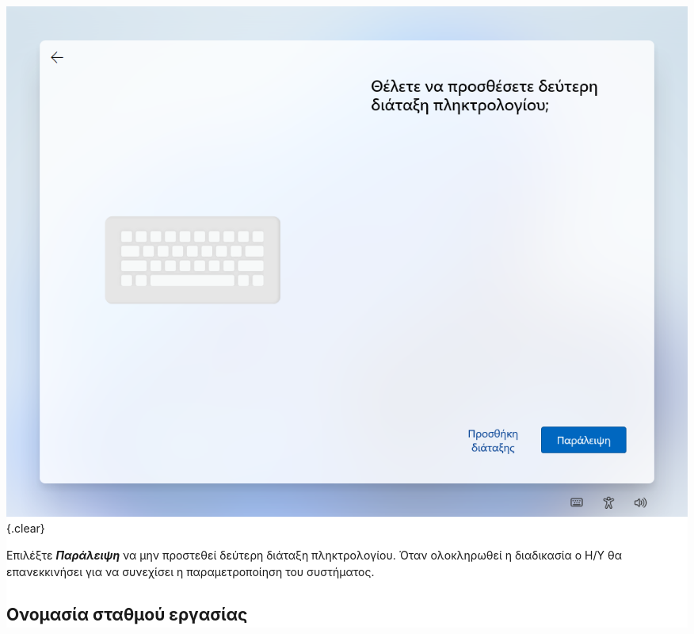 [![](10-setup-additional-keyboard.png)](10-setup-additional-keyboard.png)
{.clear}

Επιλέξτε ***Παράλειψη*** να μην προστεθεί δεύτερη διάταξη πληκτρολογίου. Όταν ολοκληρωθεί η διαδικασία ο Η/Υ θα επανεκκινήσει για να συνεχίσει η παραμετροποίηση του συστήματος.

## Ονομασία σταθμού εργασίας
